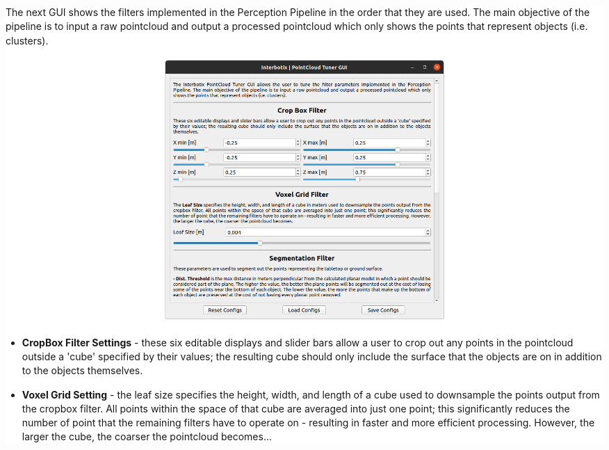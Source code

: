 The next GUI shows the filters implemented in the Perception Pipeline in the order that they are used. The main objective of the pipeline is to input a raw pointcloud and output a processed pointcloud which only shows the points that represent objects (i.e. clusters).

<p align="center">
  <img width="410" height="auto" src="images/pointcloud_tuner_gui.png">
</p>

- **CropBox Filter Settings** - these six editable displays and slider bars allow a user to crop out any points in the pointcloud outside a 'cube' specified by their values; the resulting cube should only include the surface that the objects are on in addition to the objects themselves.

- **Voxel Grid Setting** - the leaf size specifies the height, width, and length of a cube used to downsample the points output from the cropbox filter. All points within the space of that cube are averaged into just one point; this significantly reduces the number of point that the remaining filters have to operate on - resulting in faster and more efficient processing. However, the larger the cube, the coarser the pointcloud becomes...
